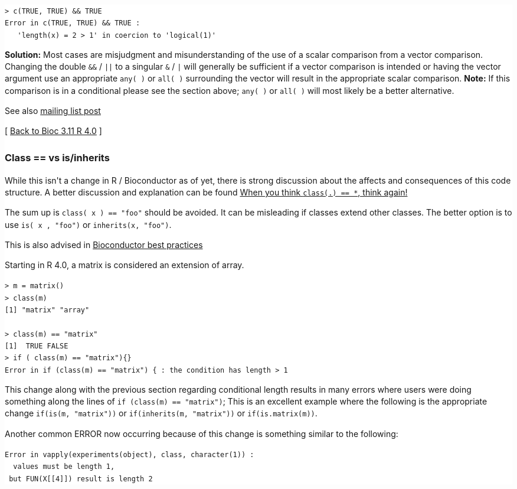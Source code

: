     > c(TRUE, TRUE) && TRUE
    Error in c(TRUE, TRUE) && TRUE :
       'length(x) = 2 > 1' in coercion to 'logical(1)'

<b>Solution:</b>
Most cases are misjudgment and misunderstanding of the use of a scalar
comparison from a vector comparison. Changing the double `&&` / `||` to a singular
`&` / `|` will generally be sufficient if a vector comparison is intended or having the vector argument use an
appropriate `any( )` or `all( )` surrounding the vector will result in the
appropriate scalar comparison. **Note:** If this comparison is in a conditional
please see the section above; `any( )` or `all( )` will most likely be a better alternative.

See also [mailing list post](https://stat.ethz.ch/pipermail/bioc-devel/2020-January/016081.html)

<p class="back_to_top">[ <a href="#Bioc3.11R4.0">Back to Bioc 3.11 R 4.0</a> ]</p>

<a name="classEq"></a>

### Class ==  vs  is/inherits

While this isn't a change in R / Bioconductor as of yet, there is strong discussion
about the affects and consequences of this code structure.  A better discussion
and explanation can be found [When you think `class(.) == *`, think again!](https://developer.r-project.org/Blog/public/2019/11/09/when-you-think-class.-think-again/index.html)

The sum up is `class( x ) == "foo"` should be avoided. It can be misleading if classes extend other classes. The
better option is to use `is( x , "foo")` or `inherits(x, "foo")`.

This is also advised in [Bioconductor best practices](https://bioconductor.org/developers/package-guidelines/#rcode)

<a name="matarr"></a>

Starting in R 4.0, a matrix is considered an extension of array.

```
> m = matrix()
> class(m)
[1] "matrix" "array"

> class(m) == "matrix"
[1]  TRUE FALSE
> if ( class(m) == "matrix"){}
Error in if (class(m) == "matrix") { : the condition has length > 1
```
This change along with the previous section regarding conditional length results
in many errors where users were doing something along the lines of  `if
(class(m) == "matrix")`; This is an excellent example where the following is
the appropriate change `if(is(m, "matrix"))` or `if(inherits(m, "matrix"))` or
`if(is.matrix(m))`.

Another common ERROR now occurring because of this change is something similar
to the following:

```
Error in vapply(experiments(object), class, character(1)) :
  values must be length 1,
 but FUN(X[[4]]) result is length 2
```
